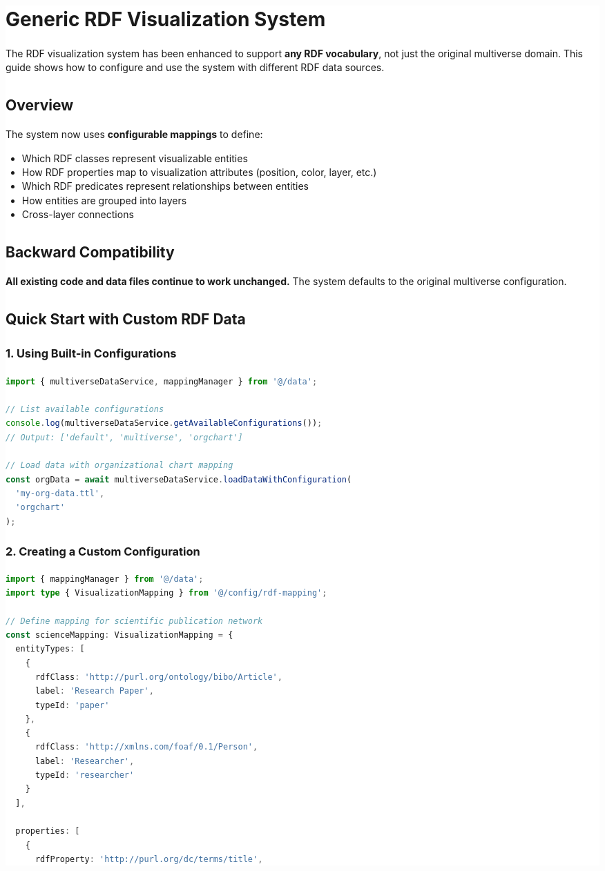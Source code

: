 # Generic RDF Visualization System

The RDF visualization system has been enhanced to support **any RDF vocabulary**, not just the original multiverse domain. This guide shows how to configure and use the system with different RDF data sources.

## Overview

The system now uses **configurable mappings** to define:
- Which RDF classes represent visualizable entities
- How RDF properties map to visualization attributes (position, color, layer, etc.)
- Which RDF predicates represent relationships between entities
- How entities are grouped into layers
- Cross-layer connections

## Backward Compatibility

**All existing code and data files continue to work unchanged.** The system defaults to the original multiverse configuration.

## Quick Start with Custom RDF Data

### 1. Using Built-in Configurations

```typescript
import { multiverseDataService, mappingManager } from '@/data';

// List available configurations
console.log(multiverseDataService.getAvailableConfigurations());
// Output: ['default', 'multiverse', 'orgchart']

// Load data with organizational chart mapping
const orgData = await multiverseDataService.loadDataWithConfiguration(
  'my-org-data.ttl', 
  'orgchart'
);
```

### 2. Creating a Custom Configuration

```typescript
import { mappingManager } from '@/data';
import type { VisualizationMapping } from '@/config/rdf-mapping';

// Define mapping for scientific publication network
const scienceMapping: VisualizationMapping = {
  entityTypes: [
    {
      rdfClass: 'http://purl.org/ontology/bibo/Article',
      label: 'Research Paper',
      typeId: 'paper'
    },
    {
      rdfClass: 'http://xmlns.com/foaf/0.1/Person', 
      label: 'Researcher',
      typeId: 'researcher'
    }
  ],
  
  properties: [
    {
      rdfProperty: 'http://purl.org/dc/terms/title',
```